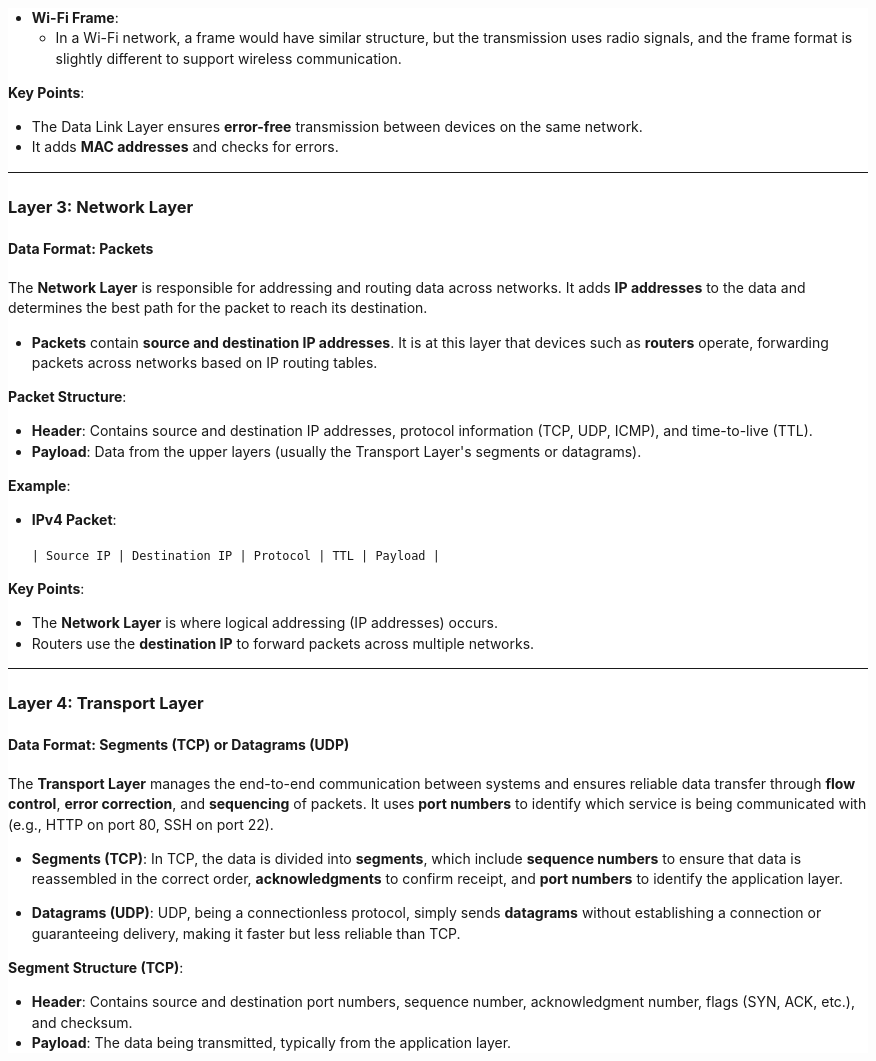 - **Wi-Fi Frame**:
  - In a Wi-Fi network, a frame would have similar structure, but the transmission uses radio signals, and the frame format is slightly different to support wireless communication.

**Key Points**:
- The Data Link Layer ensures **error-free** transmission between devices on the same network.
- It adds **MAC addresses** and checks for errors.

---

### **Layer 3: Network Layer**

#### **Data Format**: **Packets**

The **Network Layer** is responsible for addressing and routing data across networks. It adds **IP addresses** to the data and determines the best path for the packet to reach its destination.

- **Packets** contain **source and destination IP addresses**. It is at this layer that devices such as **routers** operate, forwarding packets across networks based on IP routing tables.

**Packet Structure**:
- **Header**: Contains source and destination IP addresses, protocol information (TCP, UDP, ICMP), and time-to-live (TTL).
- **Payload**: Data from the upper layers (usually the Transport Layer's segments or datagrams).

**Example**:
- **IPv4 Packet**:
  ```
  | Source IP | Destination IP | Protocol | TTL | Payload |
  ```

**Key Points**:
- The **Network Layer** is where logical addressing (IP addresses) occurs.
- Routers use the **destination IP** to forward packets across multiple networks.

---

### **Layer 4: Transport Layer**

#### **Data Format**: **Segments (TCP)** or **Datagrams (UDP)**

The **Transport Layer** manages the end-to-end communication between systems and ensures reliable data transfer through **flow control**, **error correction**, and **sequencing** of packets. It uses **port numbers** to identify which service is being communicated with (e.g., HTTP on port 80, SSH on port 22).

- **Segments (TCP)**: In TCP, the data is divided into **segments**, which include **sequence numbers** to ensure that data is reassembled in the correct order, **acknowledgments** to confirm receipt, and **port numbers** to identify the application layer.

- **Datagrams (UDP)**: UDP, being a connectionless protocol, simply sends **datagrams** without establishing a connection or guaranteeing delivery, making it faster but less reliable than TCP.

**Segment Structure (TCP)**:
- **Header**: Contains source and destination port numbers, sequence number, acknowledgment number, flags (SYN, ACK, etc.), and checksum.
- **Payload**: The data being transmitted, typically from the application layer.
